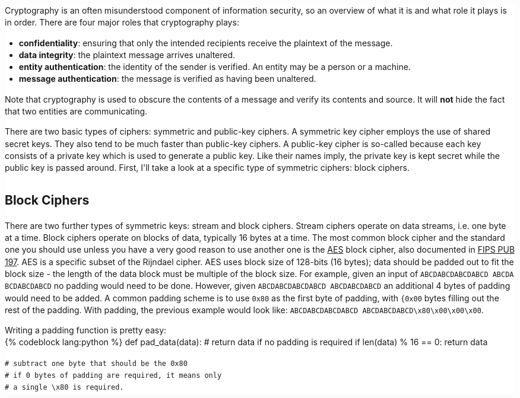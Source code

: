 Cryptography is an often misunderstood component of information security, so
an overview of what it is and what role it plays is in order. There are four
major roles that cryptography plays:

* **confidentiality**: ensuring that only the intended recipients receive the
plaintext of the message.    
* **data integrity**: the plaintext message arrives unaltered.     
* **entity authentication**: the identity of the sender is verified. An entity
may be a person or a machine.   
* **message authentication**: the message is verified as having been 
unaltered.     

Note that cryptography is used to obscure the contents of a message and verify
its contents and source. It will **not** hide the fact that two entities are 
communicating.

There are two basic types of ciphers: symmetric and public-key ciphers. A 
symmetric key cipher employs the use of shared secret keys. They also tend to
be much faster than public-key ciphers. A public-key cipher is so-called because
each key consists of a private key which is used to generate a public key. Like
their names imply, the private key is kept secret while the public key is 
passed around. First, I'll take a look at a specific type of symmetric ciphers:
block ciphers.

## Block Ciphers
There are two further types of symmetric keys: stream and block ciphers. Stream
ciphers operate on data streams, i.e. one byte at a time. Block ciphers operate
on blocks of data, typically 16 bytes at a time. The most common block cipher
and the standard one you should use unless you have a very good reason to use
another one is the [AES](https://secure.wikimedia.org/wikipedia/en/wiki/Advanced_Encryption_Standard)
block cipher, also documented in [FIPS PUB 197](http://csrc.nist.gov/publications/fips/fips197/fips-197.pdf).
AES is a specific subset of the Rijndael cipher. AES uses block size of 
128-bits (16 bytes); data should be padded out to fit the block size - the
length of the data block must be multiple of the block size. For example, 
given an input of `ABCDABCDABCDABCD ABCDABCDABCDABCD` no padding would
need to be done. However, given `ABCDABCDABCDABCD ABCDABCDABCD` an 
additional 4 bytes of padding would need to be added. A common padding scheme 
is to use `0x80` as the first byte of padding, with `{0x00` bytes 
filling out the rest of the padding. With padding, the previous example would 
look like: `ABCDABCDABCDABCD ABCDABCDABCD\x80\x00\x00\x00`.

Writing a padding function is pretty easy:   
{% codeblock lang:python %}
def pad_data(data):
    # return data if no padding is required
	if len(data) % 16 == 0: 
		return data

	# subtract one byte that should be the 0x80
	# if 0 bytes of padding are required, it means only
	# a single \x80 is required.
